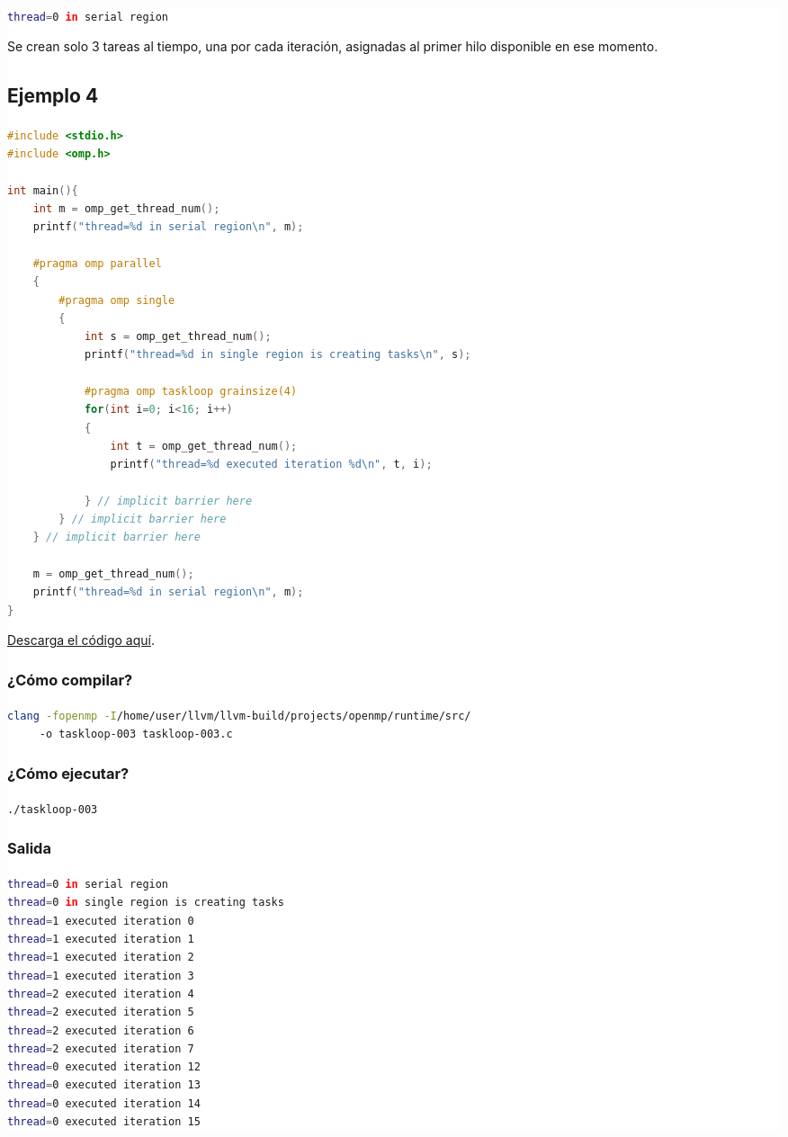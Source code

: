 ```bash
thread=0 in serial region
```
Se crean solo 3 tareas al tiempo, una por cada iteración, asignadas al primer hilo disponible en ese momento.

## Ejemplo 4
```c
#include <stdio.h>
#include <omp.h>

int main(){
    int m = omp_get_thread_num();
    printf("thread=%d in serial region\n", m);
    
    #pragma omp parallel 
    {
        #pragma omp single
        {
            int s = omp_get_thread_num();
            printf("thread=%d in single region is creating tasks\n", s);
            
            #pragma omp taskloop grainsize(4)
            for(int i=0; i<16; i++)
            {
                int t = omp_get_thread_num();
                printf("thread=%d executed iteration %d\n", t, i);
                
            } // implicit barrier here
        } // implicit barrier here
    } // implicit barrier here
    
    m = omp_get_thread_num();
    printf("thread=%d in serial region\n", m);
}
```
[Descarga el código aquí](../codigo/taskloop-003.c).

### ¿Cómo compilar?
```bash
clang -fopenmp -I/home/user/llvm/llvm-build/projects/openmp/runtime/src/ 
     -o taskloop-003 taskloop-003.c
```
### ¿Cómo ejecutar?
```bash
./taskloop-003
```
### Salida
```bash
thread=0 in serial region
thread=0 in single region is creating tasks
thread=1 executed iteration 0
thread=1 executed iteration 1
thread=1 executed iteration 2
thread=1 executed iteration 3
thread=2 executed iteration 4
thread=2 executed iteration 5
thread=2 executed iteration 6
thread=2 executed iteration 7
thread=0 executed iteration 12
thread=0 executed iteration 13
thread=0 executed iteration 14
thread=0 executed iteration 15
```